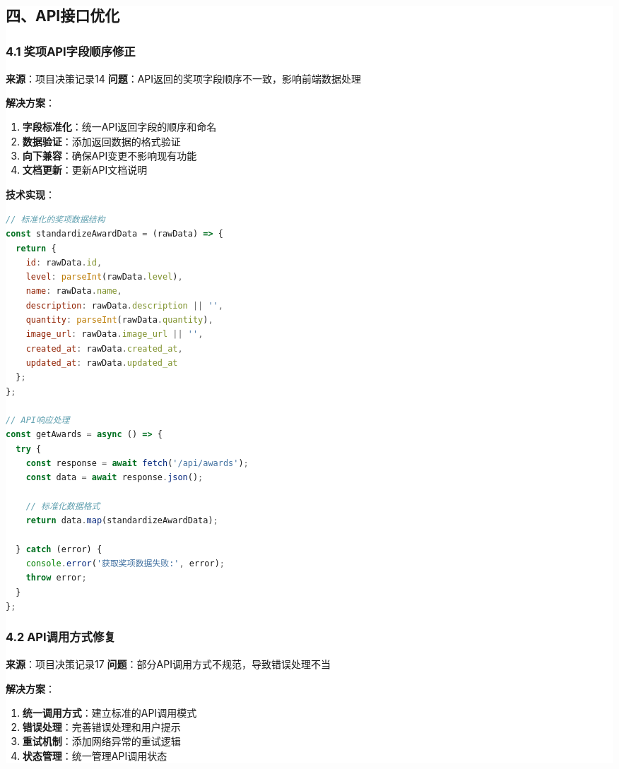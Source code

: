 
## 四、API接口优化

### 4.1 奖项API字段顺序修正
**来源**：项目决策记录14
**问题**：API返回的奖项字段顺序不一致，影响前端数据处理

**解决方案**：
1. **字段标准化**：统一API返回字段的顺序和命名
2. **数据验证**：添加返回数据的格式验证
3. **向下兼容**：确保API变更不影响现有功能
4. **文档更新**：更新API文档说明

**技术实现**：
```javascript
// 标准化的奖项数据结构
const standardizeAwardData = (rawData) => {
  return {
    id: rawData.id,
    level: parseInt(rawData.level),
    name: rawData.name,
    description: rawData.description || '',
    quantity: parseInt(rawData.quantity),
    image_url: rawData.image_url || '',
    created_at: rawData.created_at,
    updated_at: rawData.updated_at
  };
};

// API响应处理
const getAwards = async () => {
  try {
    const response = await fetch('/api/awards');
    const data = await response.json();
    
    // 标准化数据格式
    return data.map(standardizeAwardData);
    
  } catch (error) {
    console.error('获取奖项数据失败:', error);
    throw error;
  }
};
```

### 4.2 API调用方式修复
**来源**：项目决策记录17
**问题**：部分API调用方式不规范，导致错误处理不当

**解决方案**：
1. **统一调用方式**：建立标准的API调用模式
2. **错误处理**：完善错误处理和用户提示
3. **重试机制**：添加网络异常的重试逻辑
4. **状态管理**：统一管理API调用状态
